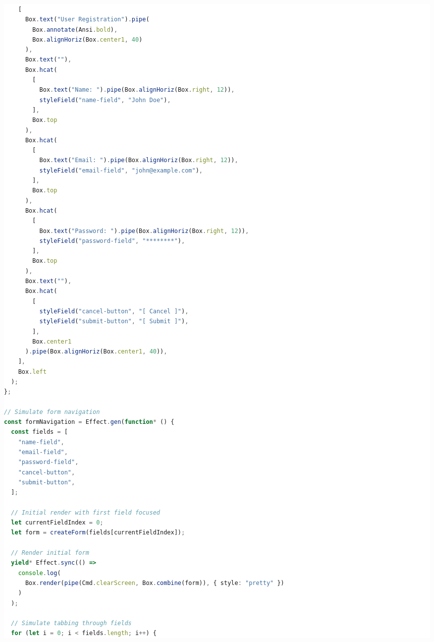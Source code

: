 ```typescript
    [
      Box.text("User Registration").pipe(
        Box.annotate(Ansi.bold),
        Box.alignHoriz(Box.center1, 40)
      ),
      Box.text(""),
      Box.hcat(
        [
          Box.text("Name: ").pipe(Box.alignHoriz(Box.right, 12)),
          styleField("name-field", "John Doe"),
        ],
        Box.top
      ),
      Box.hcat(
        [
          Box.text("Email: ").pipe(Box.alignHoriz(Box.right, 12)),
          styleField("email-field", "john@example.com"),
        ],
        Box.top
      ),
      Box.hcat(
        [
          Box.text("Password: ").pipe(Box.alignHoriz(Box.right, 12)),
          styleField("password-field", "********"),
        ],
        Box.top
      ),
      Box.text(""),
      Box.hcat(
        [
          styleField("cancel-button", "[ Cancel ]"),
          styleField("submit-button", "[ Submit ]"),
        ],
        Box.center1
      ).pipe(Box.alignHoriz(Box.center1, 40)),
    ],
    Box.left
  );
};

// Simulate form navigation
const formNavigation = Effect.gen(function* () {
  const fields = [
    "name-field",
    "email-field",
    "password-field",
    "cancel-button",
    "submit-button",
  ];

  // Initial render with first field focused
  let currentFieldIndex = 0;
  let form = createForm(fields[currentFieldIndex]);

  // Render initial form
  yield* Effect.sync(() =>
    console.log(
      Box.render(pipe(Cmd.clearScreen, Box.combine(form)), { style: "pretty" })
    )
  );

  // Simulate tabbing through fields
  for (let i = 0; i < fields.length; i++) {
```